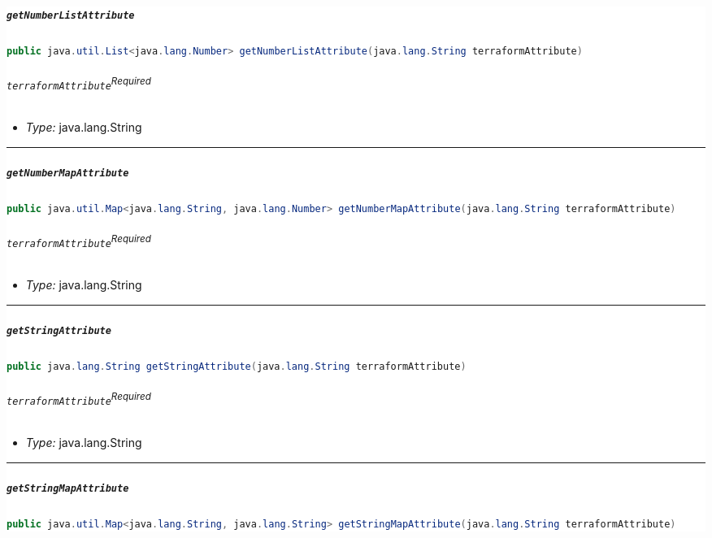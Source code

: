 ##### `getNumberListAttribute` <a name="getNumberListAttribute" id="@cdktf/provider-databricks.alertV2.AlertV2.getNumberListAttribute"></a>

```java
public java.util.List<java.lang.Number> getNumberListAttribute(java.lang.String terraformAttribute)
```

###### `terraformAttribute`<sup>Required</sup> <a name="terraformAttribute" id="@cdktf/provider-databricks.alertV2.AlertV2.getNumberListAttribute.parameter.terraformAttribute"></a>

- *Type:* java.lang.String

---

##### `getNumberMapAttribute` <a name="getNumberMapAttribute" id="@cdktf/provider-databricks.alertV2.AlertV2.getNumberMapAttribute"></a>

```java
public java.util.Map<java.lang.String, java.lang.Number> getNumberMapAttribute(java.lang.String terraformAttribute)
```

###### `terraformAttribute`<sup>Required</sup> <a name="terraformAttribute" id="@cdktf/provider-databricks.alertV2.AlertV2.getNumberMapAttribute.parameter.terraformAttribute"></a>

- *Type:* java.lang.String

---

##### `getStringAttribute` <a name="getStringAttribute" id="@cdktf/provider-databricks.alertV2.AlertV2.getStringAttribute"></a>

```java
public java.lang.String getStringAttribute(java.lang.String terraformAttribute)
```

###### `terraformAttribute`<sup>Required</sup> <a name="terraformAttribute" id="@cdktf/provider-databricks.alertV2.AlertV2.getStringAttribute.parameter.terraformAttribute"></a>

- *Type:* java.lang.String

---

##### `getStringMapAttribute` <a name="getStringMapAttribute" id="@cdktf/provider-databricks.alertV2.AlertV2.getStringMapAttribute"></a>

```java
public java.util.Map<java.lang.String, java.lang.String> getStringMapAttribute(java.lang.String terraformAttribute)
```
